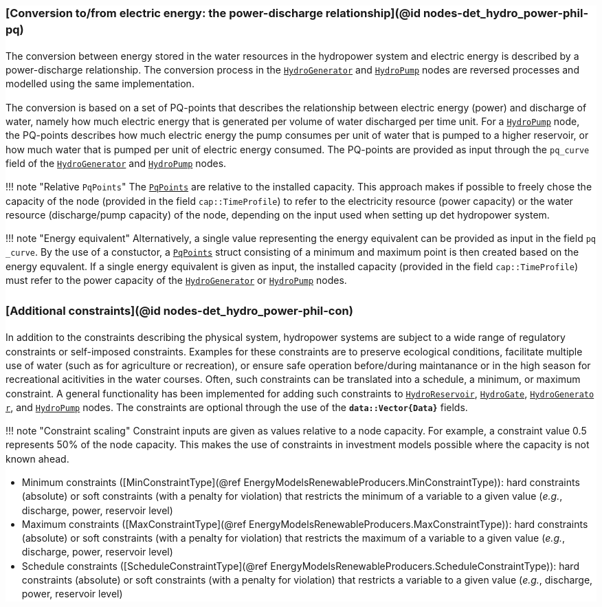 ### [Conversion to/from electric energy: the power-discharge relationship](@id nodes-det_hydro_power-phil-pq)

The conversion between energy stored in the water resources in the hydropower system and electric energy is described by a power-discharge relationship.
The conversion process in the [`HydroGenerator`](@ref) and [`HydroPump`](@ref) nodes are reversed processes and modelled using the same implementation.

The conversion is based on a set of PQ-points that describes the relationship between electric energy (power) and discharge of water, namely how much electric energy that is generated per volume of water discharged per time unit.
For a [`HydroPump`](@ref) node, the PQ-points describes how much electric energy the pump consumes per unit of water that is pumped to a higher reservoir, or how much water that is pumped per unit of electric energy consumed.
The PQ-points are provided as input through the `pq_curve` field of the  [`HydroGenerator`](@ref) and [`HydroPump`](@ref) nodes.

!!! note "Relative `PqPoints`"
     The  [`PqPoints`](@ref) are relative to the installed capacity. This approach makes if possible to freely chose the capacity of the node (provided in the field `cap::TimeProfile`) to refer to the electricity resource (power capacity) or the water resource (discharge/pump capacity) of the node, depending on the input used when setting up det hydropower system.

!!! note "Energy equivalent"
    Alternatively, a single value representing the energy equivalent can be provided as input in the field `pq_curve`.
    By the use of a constuctor, a [`PqPoints`](@ref) struct consisting of a minimum and maximum point is then created based on the energy equvalent.
    If a single energy equivalent is given as input, the installed capacity (provided in the field `cap::TimeProfile`) must refer to the power capacity of the [`HydroGenerator`](@ref) or [`HydroPump`](@ref) nodes.

### [Additional constraints](@id nodes-det_hydro_power-phil-con)

In addition to the constraints describing the physical system, hydropower systems are subject to a wide range of regulatory constraints or self-imposed constraints.
Examples for these constraints are to preserve ecological conditions, facilitate multiple use of water (such as for agriculture or recreation), or ensure safe operation before/during maintanance or in the high season for recreational acitivities in the water courses.
Often, such constraints can be translated into a schedule, a minimum, or maximum constraint.
A general functionality has been implemented for adding such constraints to [`HydroReservoir`](@ref), [`HydroGate`](@ref), [`HydroGenerator`](@ref), and [`HydroPump`](@ref) nodes.
The constraints are optional through the use of the **`data::Vector{Data}`** fields.

!!! note "Constraint scaling"
    Constraint inputs are given as values relative to a node capacity.
    For example, a constraint value 0.5 represents 50% of the node capacity. This makes the use of constraints in investment models possible where the capacity is not known ahead.

- Minimum constraints ([MinConstraintType](@ref EnergyModelsRenewableProducers.MinConstraintType)): hard constraints (absolute) or soft constraints (with a penalty for violation) that restricts the minimum of a variable to a given value (*e.g.*, discharge, power, reservoir level)
- Maximum constraints ([MaxConstraintType](@ref EnergyModelsRenewableProducers.MaxConstraintType)): hard constraints (absolute) or soft constraints (with a penalty for violation) that restricts the maximum of a variable to a given value (*e.g.*, discharge, power, reservoir level)
- Schedule constraints ([ScheduleConstraintType](@ref EnergyModelsRenewableProducers.ScheduleConstraintType)): hard constraints (absolute) or soft constraints (with a penalty for violation) that restricts a variable to a given value (*e.g.*, discharge, power, reservoir level)
